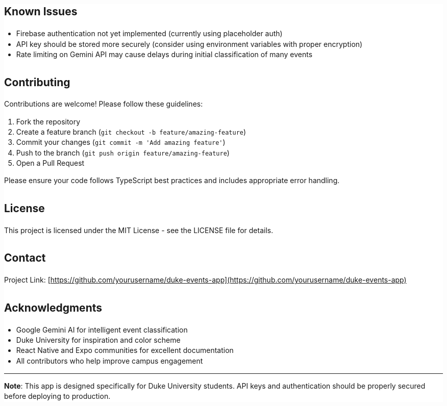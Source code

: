 ## Known Issues

- Firebase authentication not yet implemented (currently using placeholder auth)
- API key should be stored more securely (consider using environment variables with proper encryption)
- Rate limiting on Gemini API may cause delays during initial classification of many events

## Contributing

Contributions are welcome! Please follow these guidelines:

1. Fork the repository
2. Create a feature branch (`git checkout -b feature/amazing-feature`)
3. Commit your changes (`git commit -m 'Add amazing feature'`)
4. Push to the branch (`git push origin feature/amazing-feature`)
5. Open a Pull Request

Please ensure your code follows TypeScript best practices and includes appropriate error handling.

## License

This project is licensed under the MIT License - see the LICENSE file for details.

## Contact

Project Link: [https://github.com/yourusername/duke-events-app](https://github.com/yourusername/duke-events-app)

## Acknowledgments

- Google Gemini AI for intelligent event classification
- Duke University for inspiration and color scheme
- React Native and Expo communities for excellent documentation
- All contributors who help improve campus engagement

---

**Note**: This app is designed specifically for Duke University students. API keys and authentication should be properly secured before deploying to production.
